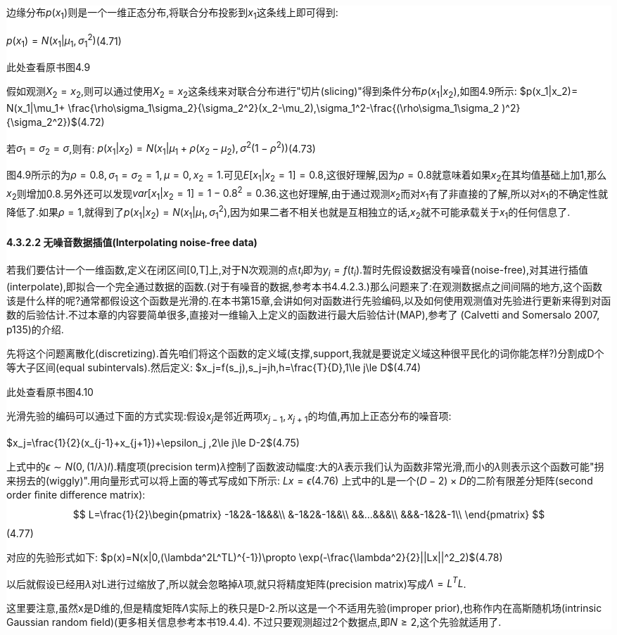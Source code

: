 边缘分布$p(x_1)$则是一个一维正态分布,将联合分布投影到$x_1$这条线上即可得到:

$p(x_1)=N(x_1|\mu_1,\sigma_1^2)$(4.71)


此处查看原书图4.9




假如观测$X_2=x_2$,则可以通过使用$X_2=x_2$这条线来对联合分布进行"切片(slicing)"得到条件分布$p(x_1|x_2)$,如图4.9所示:
$p(x_1|x_2)= N(x_1|\mu_1+ \frac{\rho\sigma_1\sigma_2}{\sigma_2^2}(x_2-\mu_2),\sigma_1^2-\frac{(\rho\sigma_1\sigma_2 )^2}{\sigma_2^2})$(4.72)

若$\sigma_1=\sigma_2=\sigma$,则有:
$p(x_1|x_2)=N(x_1|\mu_1+\rho(x_2-\mu_2),\sigma^2(1-\rho^2))$(4.73)

图4.9所示的为$\rho=0.8,\sigma_1=\sigma_2=1,\mu=0,x_2=1$.可见$E[x_1|x_2=1]=0.8$,这很好理解,因为$\rho=0.8$就意味着如果$x_2$在其均值基础上加1,那么$x_2$则增加0.8.另外还可以发现$var[x_1|x_2=1]=1-0.8^2=0.36$.这也好理解,由于通过观测$x_2$而对$x_1$有了非直接的了解,所以对$x_1$的不确定性就降低了.如果$\rho=1$,就得到了$p(x_1|x_2)=N(x_1|\mu_1,\sigma_1^2)$,因为如果二者不相关也就是互相独立的话,$x_2$就不可能承载关于$x_1$的任何信息了.

#### 4.3.2.2 无噪音数据插值(Interpolating noise-free data)

若我们要估计一个一维函数,定义在闭区间[0,T]上,对于N次观测的点$t_i$即为$y_i=f(t_i)$.暂时先假设数据没有噪音(noise-free),对其进行插值(interpolate),即拟合一个完全通过数据的函数.(对于有噪音的数据,参考本书4.4.2.3.)那么问题来了:在观测数据点之间间隔的地方,这个函数该是什么样的呢?通常都假设这个函数是光滑的.在本书第15章,会讲如何对函数进行先验编码,以及如何使用观测值对先验进行更新来得到对函数的后验估计.不过本章的内容要简单很多,直接对一维输入上定义的函数进行最大后验估计(MAP),参考了 (Calvetti and Somersalo 2007, p135)的介绍.

先将这个问题离散化(discretizing).首先咱们将这个函数的定义域(支撑,support,我就是要说定义域这种很平民化的词你能怎样?)分割成D个等大子区间(equal subintervals).然后定义:
$x_j=f(s_j),s_j=jh,h=\frac{T}{D},1\le j\le D$(4.74)

此处查看原书图4.10


光滑先验的编码可以通过下面的方式实现:假设$x_j$是邻近两项$x_{j-1},x_{j+1}$的均值,再加上正态分布的噪音项:

$x_j=\frac{1}{2}(x_{j-1}+x_{j+1})+\epsilon_j ,2\le j\le D-2$(4.75)

上式中的$\epsilon \sim  N(0, (1/\lambda)I)$.精度项(precision term)$\lambda$控制了函数波动幅度:大的$\lambda$表示我们认为函数非常光滑,而小的$\lambda$则表示这个函数可能"拐来拐去的(wiggly)".用向量形式可以将上面的等式写成如下所示:
$Lx=\epsilon$(4.76)
上式中的L是一个$(D − 2) \times D$的二阶有限差分矩阵(second order ﬁnite difference matrix):
$$
L=\frac{1}{2}\begin{pmatrix} -1&2&-1&&&\\
&-1&2&-1&&\\
&&...&&&\\
&&&-1&2&-1\\
\end{pmatrix}
$$(4.77)

对应的先验形式如下:
$p(x)=N(x|0,(\lambda^2L^TL)^{-1})\propto \exp(-\frac{\lambda^2}{2}||Lx||^2_2)$(4.78)


以后就假设已经用$\lambda$对L进行过缩放了,所以就会忽略掉$\lambda$项,就只将精度矩阵(precision matrix)写成$\Lambda=L^TL$.

这里要注意,虽然x是D维的,但是精度矩阵$\Lambda$实际上的秩只是D-2.所以这是一个不适用先验(improper prior),也称作内在高斯随机场(intrinsic Gaussian random ﬁeld)(更多相关信息参考本书19.4.4).
不过只要观测超过2个数据点,即$N\ge2$,这个先验就适用了.
